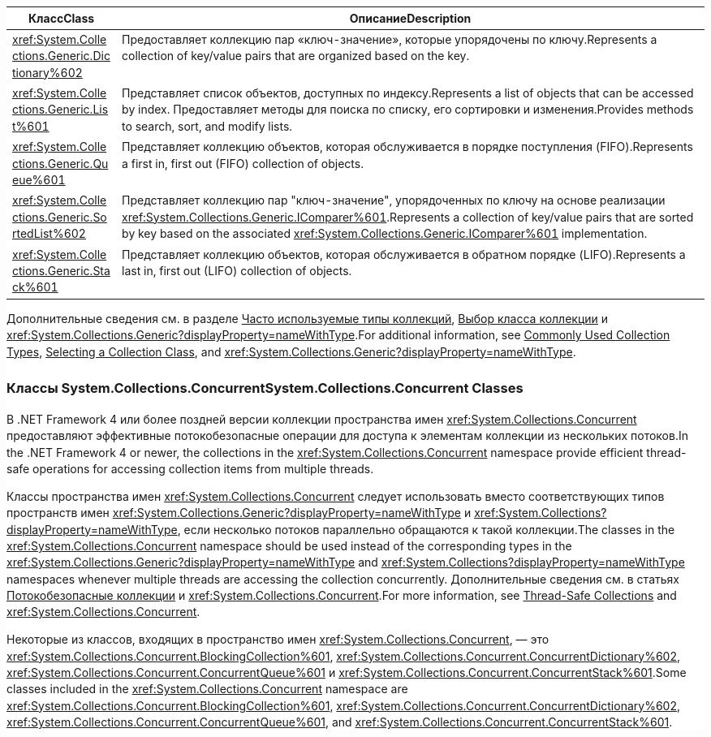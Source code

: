 |<span data-ttu-id="f53ad-145">Класс</span><span class="sxs-lookup"><span data-stu-id="f53ad-145">Class</span></span>|<span data-ttu-id="f53ad-146">Описание</span><span class="sxs-lookup"><span data-stu-id="f53ad-146">Description</span></span>|
|---|---|
|<xref:System.Collections.Generic.Dictionary%602>|<span data-ttu-id="f53ad-147">Предоставляет коллекцию пар «ключ-значение», которые упорядочены по ключу.</span><span class="sxs-lookup"><span data-stu-id="f53ad-147">Represents a collection of key/value pairs that are organized based on the key.</span></span>|
|<xref:System.Collections.Generic.List%601>|<span data-ttu-id="f53ad-148">Представляет список объектов, доступных по индексу.</span><span class="sxs-lookup"><span data-stu-id="f53ad-148">Represents a list of objects that can be accessed by index.</span></span> <span data-ttu-id="f53ad-149">Предоставляет методы для поиска по списку, его сортировки и изменения.</span><span class="sxs-lookup"><span data-stu-id="f53ad-149">Provides methods to search, sort, and modify lists.</span></span>|
|<xref:System.Collections.Generic.Queue%601>|<span data-ttu-id="f53ad-150">Представляет коллекцию объектов, которая обслуживается в порядке поступления (FIFO).</span><span class="sxs-lookup"><span data-stu-id="f53ad-150">Represents a first in, first out (FIFO) collection of objects.</span></span>|
|<xref:System.Collections.Generic.SortedList%602>|<span data-ttu-id="f53ad-151">Представляет коллекцию пар "ключ-значение", упорядоченных по ключу на основе реализации <xref:System.Collections.Generic.IComparer%601>.</span><span class="sxs-lookup"><span data-stu-id="f53ad-151">Represents a collection of key/value pairs that are sorted by key based on the associated <xref:System.Collections.Generic.IComparer%601> implementation.</span></span>|
|<xref:System.Collections.Generic.Stack%601>|<span data-ttu-id="f53ad-152">Представляет коллекцию объектов, которая обслуживается в обратном порядке (LIFO).</span><span class="sxs-lookup"><span data-stu-id="f53ad-152">Represents a last in, first out (LIFO) collection of objects.</span></span>|

<span data-ttu-id="f53ad-153">Дополнительные сведения см. в разделе [Часто используемые типы коллекций](../../../standard/collections/commonly-used-collection-types.md), [Выбор класса коллекции](../../../standard/collections/selecting-a-collection-class.md) и <xref:System.Collections.Generic?displayProperty=nameWithType>.</span><span class="sxs-lookup"><span data-stu-id="f53ad-153">For additional information, see [Commonly Used Collection Types](../../../standard/collections/commonly-used-collection-types.md), [Selecting a Collection Class](../../../standard/collections/selecting-a-collection-class.md), and <xref:System.Collections.Generic?displayProperty=nameWithType>.</span></span>

<a name="BKMK_Concurrent"></a>

### <a name="systemcollectionsconcurrent-classes"></a><span data-ttu-id="f53ad-154">Классы System.Collections.Concurrent</span><span class="sxs-lookup"><span data-stu-id="f53ad-154">System.Collections.Concurrent Classes</span></span>

<span data-ttu-id="f53ad-155">В .NET Framework 4 или более поздней версии коллекции пространства имен <xref:System.Collections.Concurrent> предоставляют эффективные потокобезопасные операции для доступа к элементам коллекции из нескольких потоков.</span><span class="sxs-lookup"><span data-stu-id="f53ad-155">In the .NET Framework 4 or newer, the collections in the <xref:System.Collections.Concurrent> namespace provide efficient thread-safe operations for accessing collection items from multiple threads.</span></span>

<span data-ttu-id="f53ad-156">Классы пространства имен <xref:System.Collections.Concurrent> следует использовать вместо соответствующих типов пространств имен <xref:System.Collections.Generic?displayProperty=nameWithType> и <xref:System.Collections?displayProperty=nameWithType>, если несколько потоков параллельно обращаются к такой коллекции.</span><span class="sxs-lookup"><span data-stu-id="f53ad-156">The classes in the <xref:System.Collections.Concurrent> namespace should be used instead of the corresponding types in the <xref:System.Collections.Generic?displayProperty=nameWithType> and <xref:System.Collections?displayProperty=nameWithType> namespaces whenever multiple threads are accessing the collection concurrently.</span></span> <span data-ttu-id="f53ad-157">Дополнительные сведения см. в статьях [Потокобезопасные коллекции](../../../standard/collections/thread-safe/index.md) и <xref:System.Collections.Concurrent>.</span><span class="sxs-lookup"><span data-stu-id="f53ad-157">For more information, see [Thread-Safe Collections](../../../standard/collections/thread-safe/index.md) and <xref:System.Collections.Concurrent>.</span></span>

<span data-ttu-id="f53ad-158">Некоторые из классов, входящих в пространство имен <xref:System.Collections.Concurrent>, — это <xref:System.Collections.Concurrent.BlockingCollection%601>, <xref:System.Collections.Concurrent.ConcurrentDictionary%602>, <xref:System.Collections.Concurrent.ConcurrentQueue%601> и <xref:System.Collections.Concurrent.ConcurrentStack%601>.</span><span class="sxs-lookup"><span data-stu-id="f53ad-158">Some classes included in the <xref:System.Collections.Concurrent> namespace are <xref:System.Collections.Concurrent.BlockingCollection%601>, <xref:System.Collections.Concurrent.ConcurrentDictionary%602>, <xref:System.Collections.Concurrent.ConcurrentQueue%601>, and <xref:System.Collections.Concurrent.ConcurrentStack%601>.</span></span>
